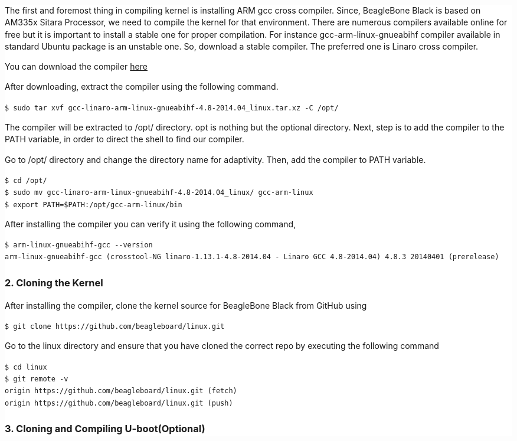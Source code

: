 The first and foremost thing in compiling kernel is installing ARM gcc cross compiler. Since, BeagleBone Black is based on AM335x Sitara Processor, we need to compile the kernel for that environment. There are numerous compilers available online for free but it is important to install a stable one for proper compilation. For instance gcc-arm-linux-gnueabihf compiler available in standard Ubuntu package is an unstable one. So, download a stable compiler. The preferred one is Linaro cross compiler.

You can download the compiler [here](http://releases.linaro.org/components/toolchain/binaries/5.4-2017.05/arm-linux-gnueabihf/)

After downloading, extract the compiler using the following command.

```shell
$ sudo tar xvf gcc-linaro-arm-linux-gnueabihf-4.8-2014.04_linux.tar.xz -C /opt/
```

The compiler will be extracted to /opt/ directory. opt is nothing but the optional directory. Next, step is to add the compiler to the PATH variable, in order to direct the shell to find our compiler.

Go to /opt/ directory and change the directory name for adaptivity. Then, add the compiler to PATH variable.

```shell
$ cd /opt/
$ sudo mv gcc-linaro-arm-linux-gnueabihf-4.8-2014.04_linux/ gcc-arm-linux
$ export PATH=$PATH:/opt/gcc-arm-linux/bin
```

After installing the compiler you can verify it using the following command,

```shell
$ arm-linux-gnueabihf-gcc --version
arm-linux-gnueabihf-gcc (crosstool-NG linaro-1.13.1-4.8-2014.04 - Linaro GCC 4.8-2014.04) 4.8.3 20140401 (prerelease)
```



### 2. Cloning the Kernel

After installing the compiler, clone the kernel source for BeagleBone Black from GitHub using

```shell
$ git clone https://github.com/beagleboard/linux.git
```

Go to the linux directory and ensure that you have cloned the correct repo by executing the following command

```shell
$ cd linux
$ git remote -v
origin https://github.com/beagleboard/linux.git (fetch)
origin https://github.com/beagleboard/linux.git (push)
```

### 3. Cloning and Compiling U-boot(Optional)

